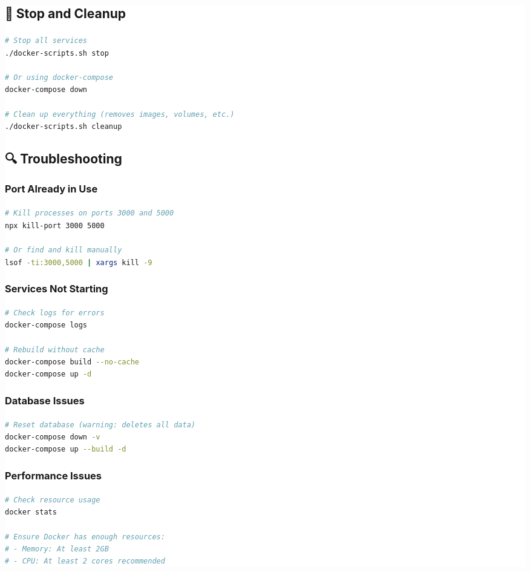 ## 🛑 Stop and Cleanup

```bash
# Stop all services
./docker-scripts.sh stop

# Or using docker-compose
docker-compose down

# Clean up everything (removes images, volumes, etc.)
./docker-scripts.sh cleanup
```

## 🔍 Troubleshooting

### Port Already in Use
```bash
# Kill processes on ports 3000 and 5000
npx kill-port 3000 5000

# Or find and kill manually
lsof -ti:3000,5000 | xargs kill -9
```

### Services Not Starting
```bash
# Check logs for errors
docker-compose logs

# Rebuild without cache
docker-compose build --no-cache
docker-compose up -d
```

### Database Issues
```bash
# Reset database (warning: deletes all data)
docker-compose down -v
docker-compose up --build -d
```

### Performance Issues
```bash
# Check resource usage
docker stats

# Ensure Docker has enough resources:
# - Memory: At least 2GB
# - CPU: At least 2 cores recommended
```
